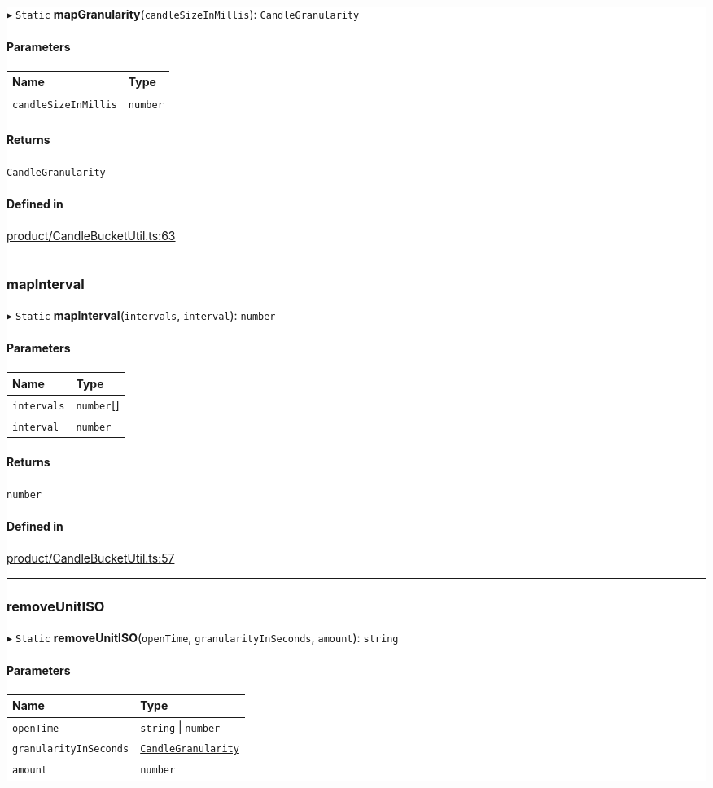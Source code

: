 ▸ `Static` **mapGranularity**(`candleSizeInMillis`): [`CandleGranularity`](../enums/CandleGranularity.md)

#### Parameters

| Name                 | Type     |
| :------------------- | :------- |
| `candleSizeInMillis` | `number` |

#### Returns

[`CandleGranularity`](../enums/CandleGranularity.md)

#### Defined in

[product/CandleBucketUtil.ts:63](https://github.com/bennycode/coinbase-pro-node/blob/7372d05/src/product/CandleBucketUtil.ts#L63)

---

### mapInterval

▸ `Static` **mapInterval**(`intervals`, `interval`): `number`

#### Parameters

| Name        | Type       |
| :---------- | :--------- |
| `intervals` | `number`[] |
| `interval`  | `number`   |

#### Returns

`number`

#### Defined in

[product/CandleBucketUtil.ts:57](https://github.com/bennycode/coinbase-pro-node/blob/7372d05/src/product/CandleBucketUtil.ts#L57)

---

### removeUnitISO

▸ `Static` **removeUnitISO**(`openTime`, `granularityInSeconds`, `amount`): `string`

#### Parameters

| Name                   | Type                                                 |
| :--------------------- | :--------------------------------------------------- |
| `openTime`             | `string` \| `number`                                 |
| `granularityInSeconds` | [`CandleGranularity`](../enums/CandleGranularity.md) |
| `amount`               | `number`                                             |
